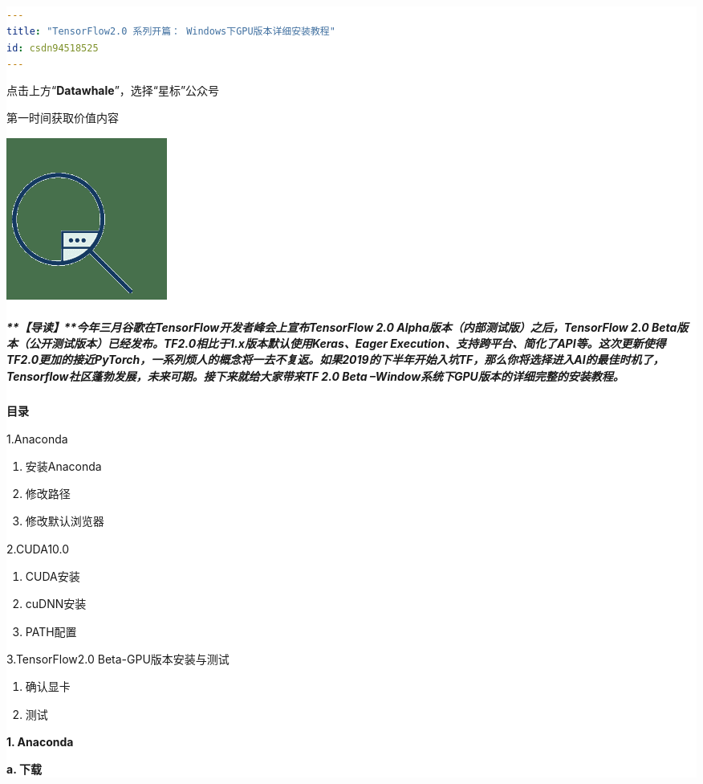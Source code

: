 ```yaml
---
title: "TensorFlow2.0 系列开篇： Windows下GPU版本详细安装教程"
id: csdn94518525
---
```


点击上方“**Datawhale**”，选择“星标”公众号

第一时间获取价值内容

![640](../img/b2144471f4f102da7530a956ff28ad6a.png)

##### **【导读】**今年三月谷歌在TensorFlow开发者峰会上宣布TensorFlow 2.0 Alpha版本（内部测试版）之后，TensorFlow 2.0 Beta版本（公开测试版本）已经发布。TF2.0相比于1.x版本默认使用Keras、Eager Execution、支持跨平台、简化了API等。这次更新使得TF2.0更加的接近PyTorch，一系列烦人的概念将一去不复返。如果2019的下半年开始入坑TF，那么你将选择进入AI的最佳时机了，Tensorflow社区蓬勃发展，未来可期。接下来就给大家带来TF 2.0 Beta –Window系统下GPU版本的详细完整的安装教程。

**目录**

1.Anaconda 

1.  安装Anaconda

2.  修改路径

3.  修改默认浏览器

2.CUDA10.0

1.  CUDA安装

2.  cuDNN安装

3.  PATH配置

3.TensorFlow2.0 Beta-GPU版本安装与测试

1.  确认显卡

2.  测试

**1\. Anaconda**

**a. 下载**
